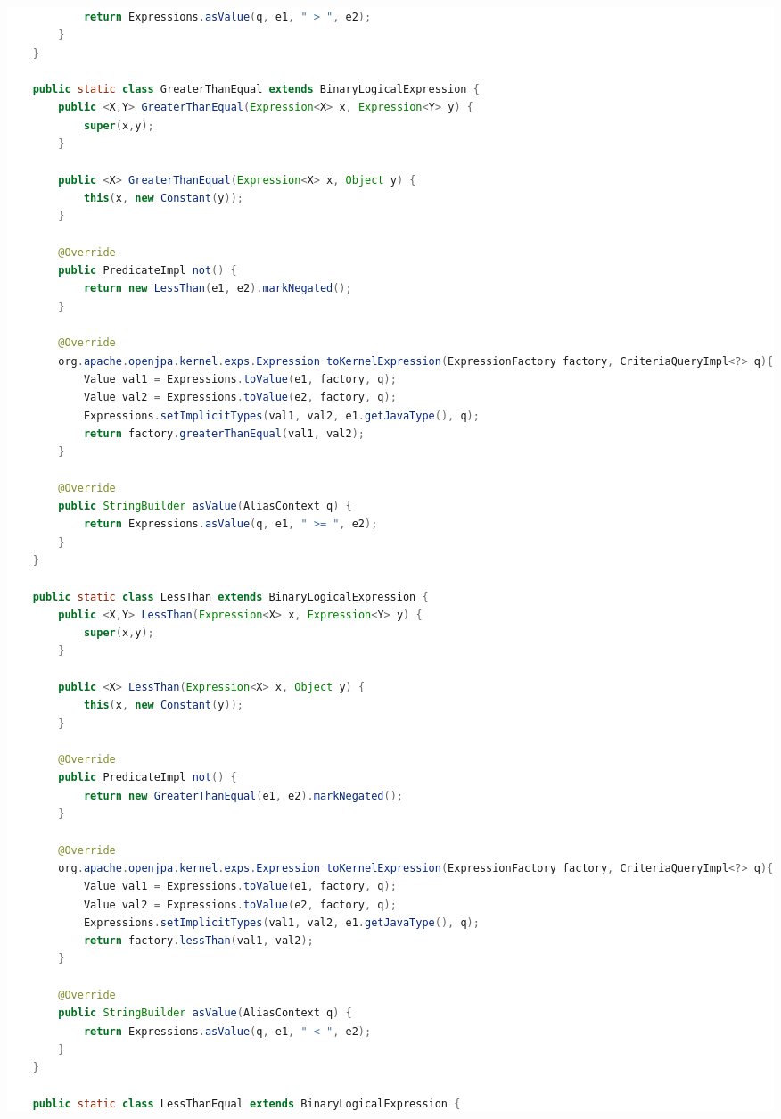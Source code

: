 ```java
            return Expressions.asValue(q, e1, " > ", e2);
        }        
    }
    
    public static class GreaterThanEqual extends BinaryLogicalExpression {
        public <X,Y> GreaterThanEqual(Expression<X> x, Expression<Y> y) {
            super(x,y);
        }
        
        public <X> GreaterThanEqual(Expression<X> x, Object y) {
            this(x, new Constant(y));
        }
        
        @Override
        public PredicateImpl not() {
            return new LessThan(e1, e2).markNegated();
        }
        
        @Override
        org.apache.openjpa.kernel.exps.Expression toKernelExpression(ExpressionFactory factory, CriteriaQueryImpl<?> q){
            Value val1 = Expressions.toValue(e1, factory, q);
            Value val2 = Expressions.toValue(e2, factory, q); 
            Expressions.setImplicitTypes(val1, val2, e1.getJavaType(), q); 
            return factory.greaterThanEqual(val1, val2);
        }
        
        @Override
        public StringBuilder asValue(AliasContext q) {
            return Expressions.asValue(q, e1, " >= ", e2);
        }        
    }
   
    public static class LessThan extends BinaryLogicalExpression {
        public <X,Y> LessThan(Expression<X> x, Expression<Y> y) {
            super(x,y);
        }
        
        public <X> LessThan(Expression<X> x, Object y) {
            this(x, new Constant(y));
        }
        
        @Override
        public PredicateImpl not() {
            return new GreaterThanEqual(e1, e2).markNegated();
        }
        
        @Override
        org.apache.openjpa.kernel.exps.Expression toKernelExpression(ExpressionFactory factory, CriteriaQueryImpl<?> q){
            Value val1 = Expressions.toValue(e1, factory, q);
            Value val2 = Expressions.toValue(e2, factory, q); 
            Expressions.setImplicitTypes(val1, val2, e1.getJavaType(), q); 
            return factory.lessThan(val1, val2);
        }
        
        @Override
        public StringBuilder asValue(AliasContext q) {
            return Expressions.asValue(q, e1, " < ", e2);
        }        
    }
    
    public static class LessThanEqual extends BinaryLogicalExpression {
```